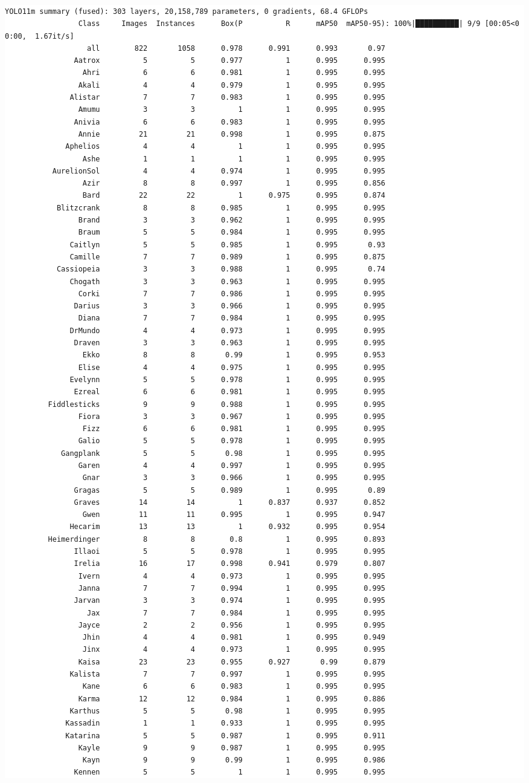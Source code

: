```
YOLO11m summary (fused): 303 layers, 20,158,789 parameters, 0 gradients, 68.4 GFLOPs
                 Class     Images  Instances      Box(P          R      mAP50  mAP50-95): 100%|██████████| 9/9 [00:05<00:00,  1.67it/s]
                   all        822       1058      0.978      0.991      0.993       0.97
                Aatrox          5          5      0.977          1      0.995      0.995
                  Ahri          6          6      0.981          1      0.995      0.995
                 Akali          4          4      0.979          1      0.995      0.995
               Alistar          7          7      0.983          1      0.995      0.995
                 Amumu          3          3          1          1      0.995      0.995
                Anivia          6          6      0.983          1      0.995      0.995
                 Annie         21         21      0.998          1      0.995      0.875
              Aphelios          4          4          1          1      0.995      0.995
                  Ashe          1          1          1          1      0.995      0.995
           AurelionSol          4          4      0.974          1      0.995      0.995
                  Azir          8          8      0.997          1      0.995      0.856
                  Bard         22         22          1      0.975      0.995      0.874
            Blitzcrank          8          8      0.985          1      0.995      0.995
                 Brand          3          3      0.962          1      0.995      0.995
                 Braum          5          5      0.984          1      0.995      0.995
               Caitlyn          5          5      0.985          1      0.995       0.93
               Camille          7          7      0.989          1      0.995      0.875
            Cassiopeia          3          3      0.988          1      0.995       0.74
               Chogath          3          3      0.963          1      0.995      0.995
                 Corki          7          7      0.986          1      0.995      0.995
                Darius          3          3      0.966          1      0.995      0.995
                 Diana          7          7      0.984          1      0.995      0.995
               DrMundo          4          4      0.973          1      0.995      0.995
                Draven          3          3      0.963          1      0.995      0.995
                  Ekko          8          8       0.99          1      0.995      0.953
                 Elise          4          4      0.975          1      0.995      0.995
               Evelynn          5          5      0.978          1      0.995      0.995
                Ezreal          6          6      0.981          1      0.995      0.995
          Fiddlesticks          9          9      0.988          1      0.995      0.995
                 Fiora          3          3      0.967          1      0.995      0.995
                  Fizz          6          6      0.981          1      0.995      0.995
                 Galio          5          5      0.978          1      0.995      0.995
             Gangplank          5          5       0.98          1      0.995      0.995
                 Garen          4          4      0.997          1      0.995      0.995
                  Gnar          3          3      0.966          1      0.995      0.995
                Gragas          5          5      0.989          1      0.995       0.89
                Graves         14         14          1      0.837      0.937      0.852
                  Gwen         11         11      0.995          1      0.995      0.947
               Hecarim         13         13          1      0.932      0.995      0.954
          Heimerdinger          8          8        0.8          1      0.995      0.893
                Illaoi          5          5      0.978          1      0.995      0.995
                Irelia         16         17      0.998      0.941      0.979      0.807
                 Ivern          4          4      0.973          1      0.995      0.995
                 Janna          7          7      0.994          1      0.995      0.995
                Jarvan          3          3      0.974          1      0.995      0.995
                   Jax          7          7      0.984          1      0.995      0.995
                 Jayce          2          2      0.956          1      0.995      0.995
                  Jhin          4          4      0.981          1      0.995      0.949
                  Jinx          4          4      0.973          1      0.995      0.995
                 Kaisa         23         23      0.955      0.927       0.99      0.879
               Kalista          7          7      0.997          1      0.995      0.995
                  Kane          6          6      0.983          1      0.995      0.995
                 Karma         12         12      0.984          1      0.995      0.886
               Karthus          5          5       0.98          1      0.995      0.995
              Kassadin          1          1      0.933          1      0.995      0.995
              Katarina          5          5      0.987          1      0.995      0.911
                 Kayle          9          9      0.987          1      0.995      0.995
                  Kayn          9          9       0.99          1      0.995      0.986
                Kennen          5          5          1          1      0.995      0.995
```